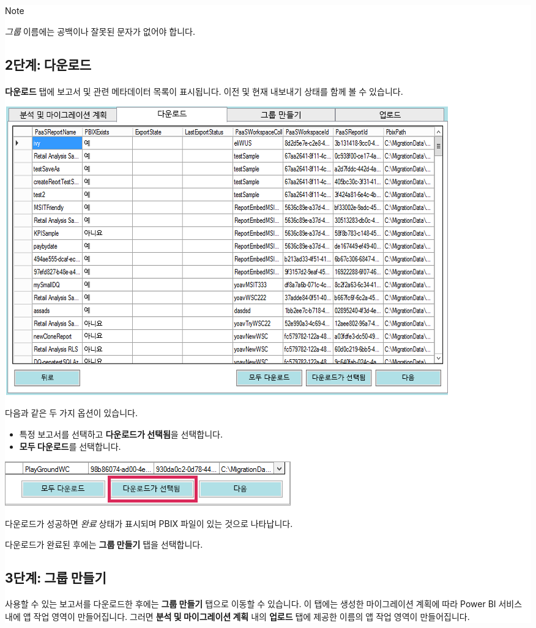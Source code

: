 > [!NOTE]
> *그룹* 이름에는 공백이나 잘못된 문자가 없어야 합니다.

## <a name="step-2-download"></a>2단계: 다운로드

**다운로드** 탭에 보고서 및 관련 메타데이터 목록이 표시됩니다. 이전 및 현재 내보내기 상태를 함께 볼 수 있습니다.

![](media/migrate-tool/migrate-tool-download-tab.png)

다음과 같은 두 가지 옵션이 있습니다.

* 특정 보고서를 선택하고 **다운로드가 선택됨**을 선택합니다.
* **모두 다운로드**를 선택합니다.

![옵션 다운로드](media/migrate-tool/migrate-tool-download-options.png)

다운로드가 성공하면 *완료* 상태가 표시되며 PBIX 파일이 있는 것으로 나타납니다.

다운로드가 완료된 후에는 **그룹 만들기** 탭을 선택합니다.

## <a name="step-3-create-groups"></a>3단계: 그룹 만들기

사용할 수 있는 보고서를 다운로드한 후에는 **그룹 만들기** 탭으로 이동할 수 있습니다. 이 탭에는 생성한 마이그레이션 계획에 따라 Power BI 서비스 내에 앱 작업 영역이 만들어집니다. 그러면 **분석 및 마이그레이션 계획** 내의 **업로드** 탭에 제공한 이름의 앱 작업 영역이 만들어집니다.
